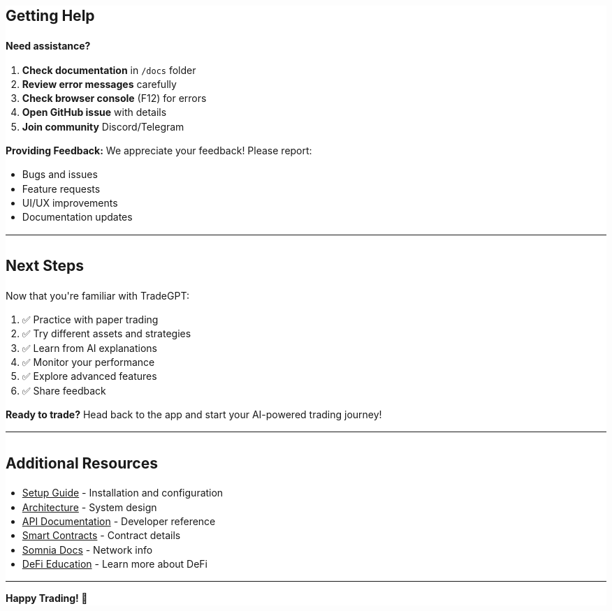 
## Getting Help

**Need assistance?**

1. **Check documentation** in `/docs` folder
2. **Review error messages** carefully
3. **Check browser console** (F12) for errors
4. **Open GitHub issue** with details
5. **Join community** Discord/Telegram

**Providing Feedback:**
We appreciate your feedback! Please report:
- Bugs and issues
- Feature requests
- UI/UX improvements
- Documentation updates

---

## Next Steps

Now that you're familiar with TradeGPT:

1. ✅ Practice with paper trading
2. ✅ Try different assets and strategies
3. ✅ Learn from AI explanations
4. ✅ Monitor your performance
5. ✅ Explore advanced features
6. ✅ Share feedback

**Ready to trade?** Head back to the app and start your AI-powered trading journey!

---

## Additional Resources

- [Setup Guide](./SETUP.md) - Installation and configuration
- [Architecture](./ARCHITECTURE.md) - System design
- [API Documentation](./API.md) - Developer reference
- [Smart Contracts](./SMART_CONTRACTS.md) - Contract details
- [Somnia Docs](https://docs.somnia.network/) - Network info
- [DeFi Education](https://ethereum.org/en/defi/) - Learn more about DeFi

---

**Happy Trading! 🚀**
